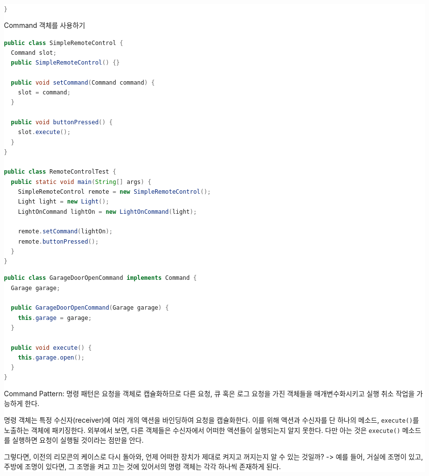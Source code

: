 ```java
}
```

Command 객체를 사용하기

```java
public class SimpleRemoteControl {
  Command slot;
  public SimpleRemoteControl() {}

  public void setCommand(Command command) {
    slot = command;
  }

  public void buttonPressed() {
    slot.execute();
  }
}

public class RemoteControlTest {
  public static void main(String[] args) {
    SimpleRemoteControl remote = new SimpleRemoteControl();
    Light light = new Light();
    LightOnCommand lightOn = new LightOnCommand(light);

    remote.setCommand(lightOn);
    remote.buttonPressed();
  }
}
```

```java
public class GarageDoorOpenCommand implements Command {
  Garage garage;

  public GarageDoorOpenCommand(Garage garage) {
    this.garage = garage;
  }

  public void execute() {
    this.garage.open();
  }
}
```

Command Pattern: 명령 패턴은 요청을 객체로 캡슐화하므로 다른 요청, 큐 혹은 로그 요청을 가진 객체들을 매개변수화시키고 실행 취소 작업을 가능하게 한다.

명령 객체는 특정 수신자(receiver)에 여러 개의 액션을 바인딩하여 요청을 캡슐화한다. 이를 위해 액션과 수신자를 단 하나의 메소드, `execute()`를 노출하는 객체에 패키징한다. 외부에서 보면, 다른 객체들은 수신자에서 어떠한 액션들이 실행되는지 알지 못한다. 다만 아는 것은 `execute()` 메소드를 실행하면 요청이 실행될 것이라는 점만을 안다.

그렇다면, 이전의 리모콘의 케이스로 다시 돌아와, 언제 어떠한 장치가 제대로 켜지고 꺼지는지 알 수 있는 것일까?
-> 예를 들어, 거실에 조명이 있고, 주방에 조명이 있다면, 그 조명을 켜고 끄는 것에 있어서의 명령 객체는 각각 하나씩 존재하게 된다.
